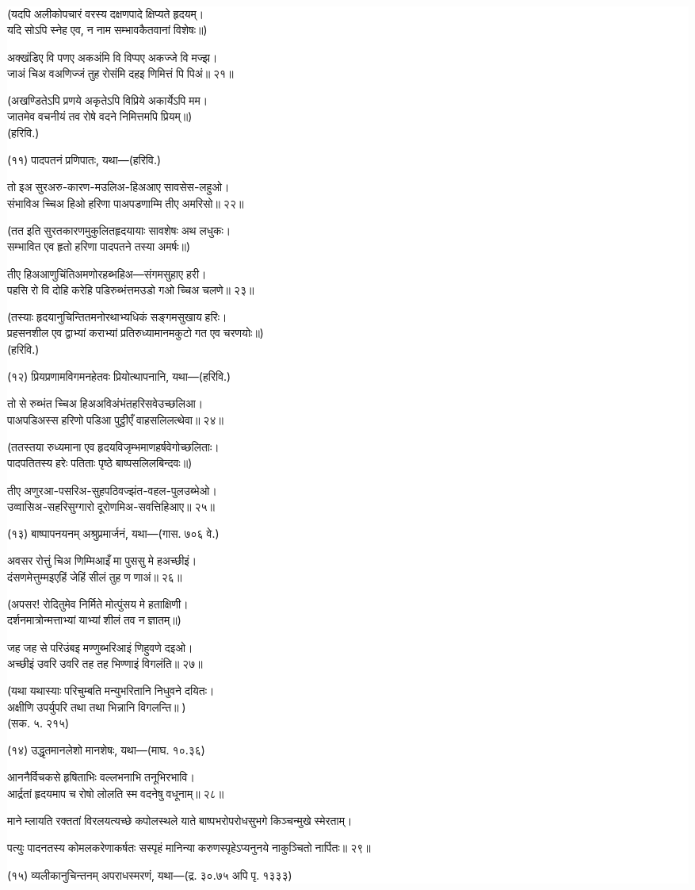 (यदपि अलीकोपचारं वरस्य दक्षणपादे क्षिप्यते हृदयम्।  
यदि सोऽपि स्नेह एव, न नाम सम्भावकैतवानां विशेषः॥)  

अक्खंडिए वि पणए अकअंमि वि विप्पए अकज्जे वि मज्झ।  
जाअं चिअ वअणिज्जं तुह रोसंमि दहइ णिमित्तं पि पिअं॥ २१॥  

(अखण्डितेऽपि प्रणये अकृतेऽपि विप्रिये अकार्येऽपि मम।  
जातमेव वचनीयं तव रोषे वदने निमित्तमपि प्रियम्॥)  
 (हरिवि.)

(११) पादपतनं प्रणिपातः, यथा—(हरिवि.)

तो इअ सुरअरु-कारण-मउलिअ-हिअआए सावसेस-लहुओ।  
संभाविअ च्चिअ हिओ हरिणा पाअपडणाम्मि तीए अमरिसो॥ २२॥  

(तत इति सुरतकारणमुकुलितहृदयायाः सावशेषः अथ लधुकः।  
सम्भावित एव हृतो हरिणा पादपतने तस्या अमर्षः॥)  

तीए हिअआणुचिंतिअमणोरहब्भहिअ—संगमसुहाए हरी।  
पहसि रो वि दोहि करेहि पडिरुब्भंत्तमउडो गओ च्चिअ चलणे॥ २३॥  

(तस्याः हृदयानुचिन्तितमनोरथाभ्यधिकं सङ्गमसुखाय हरिः।  
प्रहसनशील एव द्वाभ्यां कराभ्यां प्रतिरुध्यामानमकुटो गत एव चरणयोः॥)  
(हरिवि.)

(१२) प्रियप्रणामविगमनहेतवः प्रियोत्थापनानि, यथा—(हरिवि.)

तो से रुब्भंत च्चिअ हिअअविअंभंतहरिसवेउच्छलिआ।  
पाअपडिअस्स हरिणो पडिआ पुट्ठीएँ वाहसलिलत्थेवा॥ २४॥  

(ततस्तया रुध्यमाना एव हृदयविजृम्भमाणहर्षवेगोच्छलिताः।  
पादपतितस्य हरेः पतिताः पृष्ठे बाष्पसलिलबिन्दवः॥)  

तीए अणुरआ-पसरिअ-सुहपठिवज्झंत-वहल-पुलउब्भेओ।  
उव्वासिअ-सहरिसुग्गारो दूरोणमिअ-सवत्तिहिआए॥ २५॥  

(१३) बाष्पापनयनम् अश्रुप्रमार्जनं, यथा—(गास. ७०६ वे.)

अवसर रोत्तुं चिअ णिम्मिआइँ मा पुससु मे हअच्छीइं।  
दंसणमेत्तुम्मइएहिं जेहिं सीलं तुह ण णाअं॥ २६॥  

(अपसर! रोदितुमेव निर्मिते मोत्पुंसय मे हताक्षिणी।  
दर्शनमात्रोन्मत्ताभ्यां याभ्यां शीलं तव न ज्ञातम्॥)  

जह जह से परिउंबइ मण्णुब्भरिआइं णिहुवणे दइओ।  
अच्छीइं उवरि उवरि तह तह भिण्णाइं विगलंति॥ २७॥  

(यथा यथास्याः परिचुम्बति मन्युभरितानि निधुवने दयितः।  
अक्षीणि उपर्युपरि तथा तथा भिन्नानि विगलन्ति॥ )  
 (सक. ५. २१५)

(१४) उद्धृतमानलेशो मानशेषः, यथा—(माघ. १०.३६)

आननैर्विचकसे हृषिताभिः वल्लभनाभि तनूभिरभावि।  
आर्द्रतां हृदयमाप च रोषो लोलति स्म वदनेषु वधूनाम्॥ २८॥  

माने म्लायति रक्ततां विरलयत्यच्छे कपोलस्थले याते बाष्पभरोपरोधसुभगे किञ्चन्मुखे स्मेरताम्।  

पत्युः पादनतस्य कोमलकरेणाकर्षतः सस्पृहं मानिन्या करुणस्पृहेऽप्यनुनये नाकुञ्चितो नार्पितः॥ २९॥  

(१५) व्यलीकानुचिन्तनम् अपराधस्मरणं, यथा—(द्र. ३०.७५ अपि पृ. १३३३)
